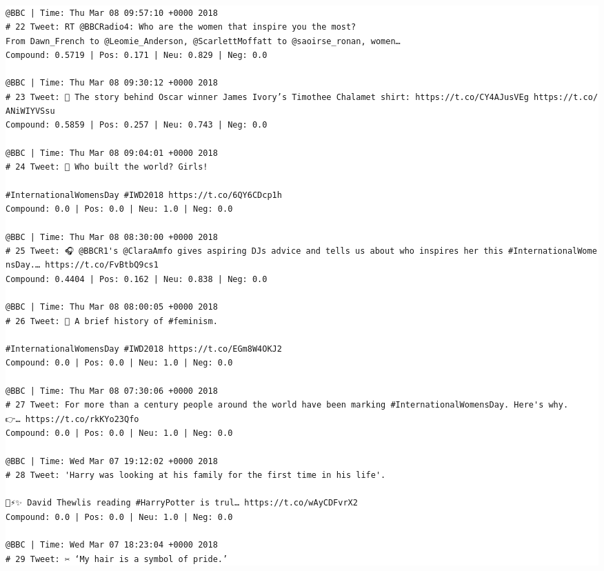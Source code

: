     @BBC | Time: Thu Mar 08 09:57:10 +0000 2018
    # 22 Tweet: RT @BBCRadio4: Who are the women that inspire you the most?
    From Dawn_French to @Leomie_Anderson, @ScarlettMoffatt to @saoirse_ronan, women…
    Compound: 0.5719 | Pos: 0.171 | Neu: 0.829 | Neg: 0.0
    
    @BBC | Time: Thu Mar 08 09:30:12 +0000 2018
    # 23 Tweet: 👔 The story behind Oscar winner James Ivory’s Timothee Chalamet shirt: https://t.co/CY4AJusVEg https://t.co/ANiWIYVSsu
    Compound: 0.5859 | Pos: 0.257 | Neu: 0.743 | Neg: 0.0
    
    @BBC | Time: Thu Mar 08 09:04:01 +0000 2018
    # 24 Tweet: 🔧 Who built the world? Girls! 
    
    #InternationalWomensDay #IWD2018 https://t.co/6QY6CDcp1h
    Compound: 0.0 | Pos: 0.0 | Neu: 1.0 | Neg: 0.0
    
    @BBC | Time: Thu Mar 08 08:30:00 +0000 2018
    # 25 Tweet: 🎧 @BBCR1's @ClaraAmfo gives aspiring DJs advice and tells us about who inspires her this #InternationalWomensDay.… https://t.co/FvBtbQ9cs1
    Compound: 0.4404 | Pos: 0.162 | Neu: 0.838 | Neg: 0.0
    
    @BBC | Time: Thu Mar 08 08:00:05 +0000 2018
    # 26 Tweet: 💪 A brief history of #feminism. 
    
    #InternationalWomensDay #IWD2018 https://t.co/EGm8W4OKJ2
    Compound: 0.0 | Pos: 0.0 | Neu: 1.0 | Neg: 0.0
    
    @BBC | Time: Thu Mar 08 07:30:06 +0000 2018
    # 27 Tweet: For more than a century people around the world have been marking #InternationalWomensDay. Here's why.
    👉… https://t.co/rkKYo23Qfo
    Compound: 0.0 | Pos: 0.0 | Neu: 1.0 | Neg: 0.0
    
    @BBC | Time: Wed Mar 07 19:12:02 +0000 2018
    # 28 Tweet: 'Harry was looking at his family for the first time in his life'. 
    
    💛⚡️✨ David Thewlis reading #HarryPotter is trul… https://t.co/wAyCDFvrX2
    Compound: 0.0 | Pos: 0.0 | Neu: 1.0 | Neg: 0.0
    
    @BBC | Time: Wed Mar 07 18:23:04 +0000 2018
    # 29 Tweet: ✂️ ‘My hair is a symbol of pride.’
    